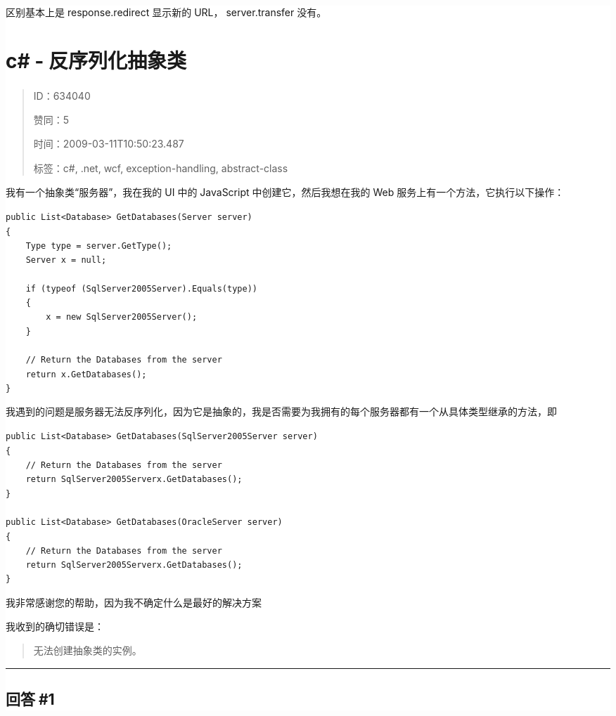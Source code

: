 区别基本上是 response.redirect 显示新的 URL， server.transfer 没有。

# c# - 反序列化抽象类

> ID：634040
> 
> 赞同：5
> 
> 时间：2009-03-11T10:50:23.487
> 
> 标签：c#, .net, wcf, exception-handling, abstract-class

我有一个抽象类“服务器”，我在我的 UI 中的 JavaScript 中创建它，然后我想在我的 Web 服务上有一个方法，它执行以下操作：

```
public List<Database> GetDatabases(Server server)
{
    Type type = server.GetType();
    Server x = null;

    if (typeof (SqlServer2005Server).Equals(type))
    {
        x = new SqlServer2005Server();
    }

    // Return the Databases from the server
    return x.GetDatabases();
} 
```

我遇到的问题是服务器无法反序列化，因为它是抽象的，我是否需要为我拥有的每个服务器都有一个从具体类型继承的方法，即

```
public List<Database> GetDatabases(SqlServer2005Server server)
{
    // Return the Databases from the server
    return SqlServer2005Serverx.GetDatabases();
}

public List<Database> GetDatabases(OracleServer server)
{
    // Return the Databases from the server
    return SqlServer2005Serverx.GetDatabases();
} 
```

我非常感谢您的帮助，因为我不确定什么是最好的解决方案

我收到的确切错误是：

> 无法创建抽象类的实例。

* * *

## 回答 #1
